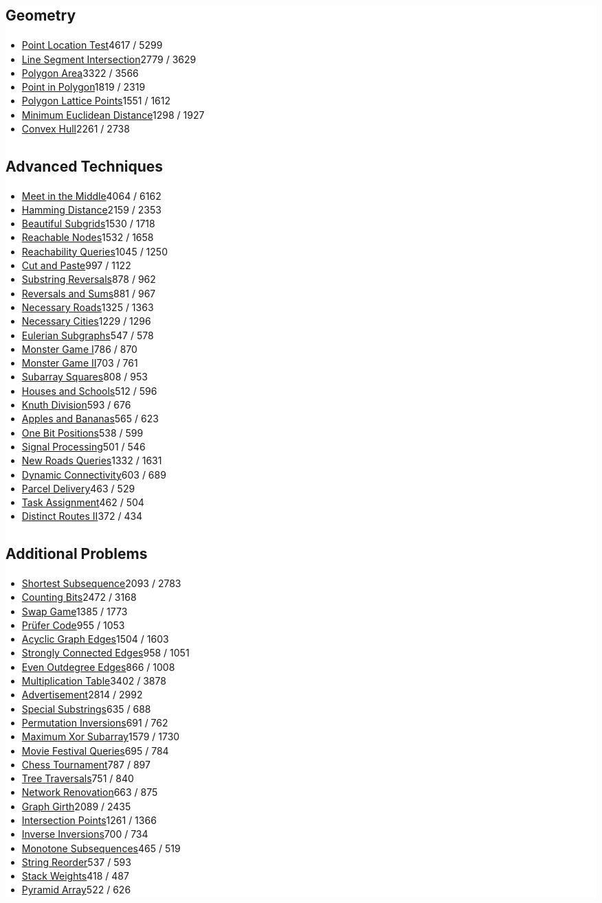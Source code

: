 ## Geometry

  * [Point Location Test](cses_tasks/Point_Location_Test.md)4617 / 5299
  * [Line Segment Intersection](cses_tasks/Line_Segment_Intersection.md)2779 / 3629
  * [Polygon Area](cses_tasks/Polygon_Area.md)3322 / 3566
  * [Point in Polygon](cses_tasks/Point_in_Polygon.md)1819 / 2319
  * [Polygon Lattice Points](cses_tasks/Polygon_Lattice_Points.md)1551 / 1612
  * [Minimum Euclidean Distance](cses_tasks/Minimum_Euclidean_Distance.md)1298 / 1927
  * [Convex Hull](cses_tasks/Convex_Hull.md)2261 / 2738

## Advanced Techniques

  * [Meet in the Middle](cses_tasks/Meet_in_the_Middle.md)4064 / 6162
  * [Hamming Distance](cses_tasks/Hamming_Distance.md)2159 / 2353
  * [Beautiful Subgrids](cses_tasks/Beautiful_Subgrids.md)1530 / 1718
  * [Reachable Nodes](cses_tasks/Reachable_Nodes.md)1532 / 1658
  * [Reachability Queries](cses_tasks/Reachability_Queries.md)1045 / 1250
  * [Cut and Paste](cses_tasks/Cut_and_Paste.md)997 / 1122
  * [Substring Reversals](cses_tasks/Substring_Reversals.md)878 / 962
  * [Reversals and Sums](cses_tasks/Reversals_and_Sums.md)881 / 967
  * [Necessary Roads](cses_tasks/Necessary_Roads.md)1325 / 1363
  * [Necessary Cities](cses_tasks/Necessary_Cities.md)1229 / 1296
  * [Eulerian Subgraphs](cses_tasks/Eulerian_Subgraphs.md)547 / 578
  * [Monster Game I](cses_tasks/Monster_Game_I.md)786 / 870
  * [Monster Game II](cses_tasks/Monster_Game_II.md)703 / 761
  * [Subarray Squares](cses_tasks/Subarray_Squares.md)808 / 953
  * [Houses and Schools](cses_tasks/Houses_and_Schools.md)512 / 596
  * [Knuth Division](cses_tasks/Knuth_Division.md)593 / 676
  * [Apples and Bananas](cses_tasks/Apples_and_Bananas.md)565 / 623
  * [One Bit Positions](cses_tasks/One_Bit_Positions.md)538 / 599
  * [Signal Processing](cses_tasks/Signal_Processing.md)501 / 546
  * [New Roads Queries](cses_tasks/New_Roads_Queries.md)1332 / 1631
  * [Dynamic Connectivity](cses_tasks/Dynamic_Connectivity.md)603 / 689
  * [Parcel Delivery](cses_tasks/Parcel_Delivery.md)463 / 529
  * [Task Assignment](cses_tasks/Task_Assignment.md)462 / 504
  * [Distinct Routes II](cses_tasks/Distinct_Routes_II.md)372 / 434

## Additional Problems

  * [Shortest Subsequence](cses_tasks/Shortest_Subsequence.md)2093 / 2783
  * [Counting Bits](cses_tasks/Counting_Bits.md)2472 / 3168
  * [Swap Game](cses_tasks/Swap_Game.md)1385 / 1773
  * [Prüfer Code](cses_tasks/Prüfer_Code.md)955 / 1053
  * [Acyclic Graph Edges](cses_tasks/Acyclic_Graph_Edges.md)1504 / 1603
  * [Strongly Connected Edges](cses_tasks/Strongly_Connected_Edges.md)958 / 1051
  * [Even Outdegree Edges](cses_tasks/Even_Outdegree_Edges.md)866 / 1008
  * [Multiplication Table](cses_tasks/Multiplication_Table.md)3402 / 3878
  * [Advertisement](cses_tasks/Advertisement.md)2814 / 2992
  * [Special Substrings](cses_tasks/Special_Substrings.md)635 / 688
  * [Permutation Inversions](cses_tasks/Permutation_Inversions.md)691 / 762
  * [Maximum Xor Subarray](cses_tasks/Maximum_Xor_Subarray.md)1579 / 1730
  * [Movie Festival Queries](cses_tasks/Movie_Festival_Queries.md)695 / 784
  * [Chess Tournament](cses_tasks/Chess_Tournament.md)787 / 897
  * [Tree Traversals](cses_tasks/Tree_Traversals.md)751 / 840
  * [Network Renovation](cses_tasks/Network_Renovation.md)663 / 875
  * [Graph Girth](cses_tasks/Graph_Girth.md)2089 / 2435
  * [Intersection Points](cses_tasks/Intersection_Points.md)1261 / 1366
  * [Inverse Inversions](cses_tasks/Inverse_Inversions.md)700 / 734
  * [Monotone Subsequences](cses_tasks/Monotone_Subsequences.md)465 / 519
  * [String Reorder](cses_tasks/String_Reorder.md)537 / 593
  * [Stack Weights](cses_tasks/Stack_Weights.md)418 / 487
  * [Pyramid Array](cses_tasks/Pyramid_Array.md)522 / 626